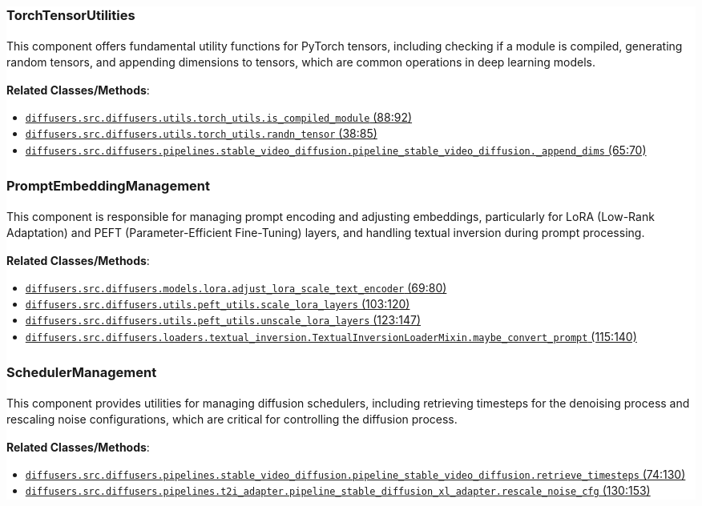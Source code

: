 
### TorchTensorUtilities
This component offers fundamental utility functions for PyTorch tensors, including checking if a module is compiled, generating random tensors, and appending dimensions to tensors, which are common operations in deep learning models.


**Related Classes/Methods**:

- <a href="https://github.com/huggingface/diffusers/blob/master/src/diffusers/utils/torch_utils.py#L88-L92" target="_blank" rel="noopener noreferrer">`diffusers.src.diffusers.utils.torch_utils.is_compiled_module` (88:92)</a>
- <a href="https://github.com/huggingface/diffusers/blob/master/src/diffusers/utils/torch_utils.py#L38-L85" target="_blank" rel="noopener noreferrer">`diffusers.src.diffusers.utils.torch_utils.randn_tensor` (38:85)</a>
- <a href="https://github.com/huggingface/diffusers/blob/master/src/diffusers/pipelines/stable_video_diffusion/pipeline_stable_video_diffusion.py#L65-L70" target="_blank" rel="noopener noreferrer">`diffusers.src.diffusers.pipelines.stable_video_diffusion.pipeline_stable_video_diffusion._append_dims` (65:70)</a>


### PromptEmbeddingManagement
This component is responsible for managing prompt encoding and adjusting embeddings, particularly for LoRA (Low-Rank Adaptation) and PEFT (Parameter-Efficient Fine-Tuning) layers, and handling textual inversion during prompt processing.


**Related Classes/Methods**:

- <a href="https://github.com/huggingface/diffusers/blob/master/src/diffusers/models/lora.py#L69-L80" target="_blank" rel="noopener noreferrer">`diffusers.src.diffusers.models.lora.adjust_lora_scale_text_encoder` (69:80)</a>
- <a href="https://github.com/huggingface/diffusers/blob/master/src/diffusers/utils/peft_utils.py#L103-L120" target="_blank" rel="noopener noreferrer">`diffusers.src.diffusers.utils.peft_utils.scale_lora_layers` (103:120)</a>
- <a href="https://github.com/huggingface/diffusers/blob/master/src/diffusers/utils/peft_utils.py#L123-L147" target="_blank" rel="noopener noreferrer">`diffusers.src.diffusers.utils.peft_utils.unscale_lora_layers` (123:147)</a>
- <a href="https://github.com/huggingface/diffusers/blob/master/src/diffusers/loaders/textual_inversion.py#L115-L140" target="_blank" rel="noopener noreferrer">`diffusers.src.diffusers.loaders.textual_inversion.TextualInversionLoaderMixin.maybe_convert_prompt` (115:140)</a>


### SchedulerManagement
This component provides utilities for managing diffusion schedulers, including retrieving timesteps for the denoising process and rescaling noise configurations, which are critical for controlling the diffusion process.


**Related Classes/Methods**:

- <a href="https://github.com/huggingface/diffusers/blob/master/src/diffusers/pipelines/stable_video_diffusion/pipeline_stable_video_diffusion.py#L74-L130" target="_blank" rel="noopener noreferrer">`diffusers.src.diffusers.pipelines.stable_video_diffusion.pipeline_stable_video_diffusion.retrieve_timesteps` (74:130)</a>
- <a href="https://github.com/huggingface/diffusers/blob/master/src/diffusers/pipelines/t2i_adapter/pipeline_stable_diffusion_xl_adapter.py#L130-L153" target="_blank" rel="noopener noreferrer">`diffusers.src.diffusers.pipelines.t2i_adapter.pipeline_stable_diffusion_xl_adapter.rescale_noise_cfg` (130:153)</a>
